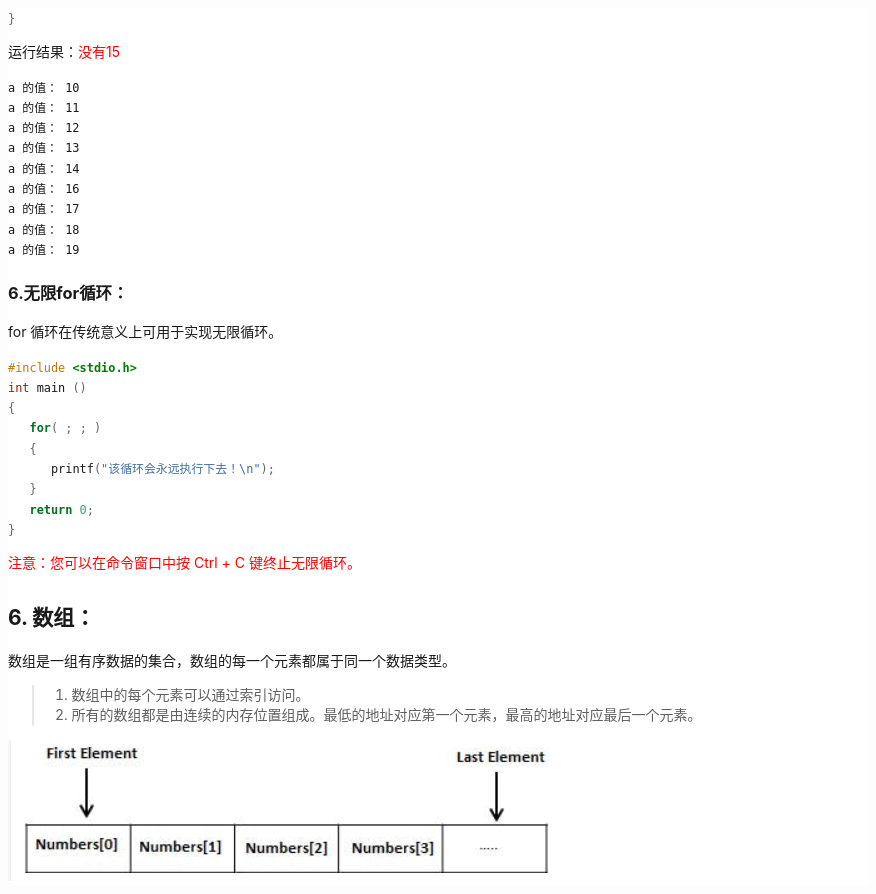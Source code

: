 ```c
}

```

运行结果：<span style="color: red;">没有15</span>
```
a 的值： 10
a 的值： 11
a 的值： 12
a 的值： 13
a 的值： 14
a 的值： 16
a 的值： 17
a 的值： 18
a 的值： 19
```

### 6.无限for循环：

for 循环在传统意义上可用于实现无限循环。

```c
#include <stdio.h>
int main ()
{
   for( ; ; )
   {
      printf("该循环会永远执行下去！\n");
   }
   return 0;
}
```

<span style="color: red;">
注意：您可以在命令窗口中按 Ctrl + C 键终止无限循环。
</span>

## 6. 数组：

数组是一组有序数据的集合，数组的每一个元素都属于同一个数据类型。

> 1. 数组中的每个元素可以通过索引访问。
> 2. 所有的数组都是由连续的内存位置组成。最低的地址对应第一个元素，最高的地址对应最后一个元素。

![26](../blog_img/c_img_26.png)
